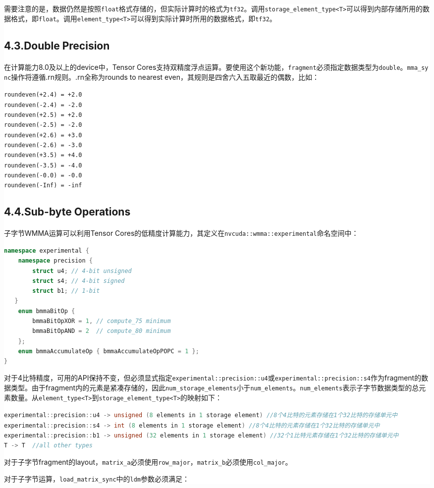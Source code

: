 需要注意的是，数据仍然是按照`float`格式存储的，但实际计算时的格式为`tf32`。调用`storage_element_type<T>`可以得到内部存储所用的数据格式，即`float`。调用`element_type<T>`可以得到实际计算时所用的数据格式，即`tf32`。

## 4.3.Double Precision

在计算能力8.0及以上的device中，Tensor Cores支持双精度浮点运算。要使用这个新功能，`fragment`必须指定数据类型为`double`。`mma_sync`操作将遵循.rn规则。.rn全称为rounds to nearest even，其规则是四舍六入五取最近的偶数，比如：

```
roundeven(+2.4) = +2.0
roundeven(-2.4) = -2.0
roundeven(+2.5) = +2.0
roundeven(-2.5) = -2.0
roundeven(+2.6) = +3.0
roundeven(-2.6) = -3.0
roundeven(+3.5) = +4.0
roundeven(-3.5) = -4.0
roundeven(-0.0) = -0.0
roundeven(-Inf) = -inf
```

## 4.4.Sub-byte Operations

子字节WMMA运算可以利用Tensor Cores的低精度计算能力，其定义在`nvcuda::wmma::experimental`命名空间中：

```c++
namespace experimental {
    namespace precision {
        struct u4; // 4-bit unsigned
        struct s4; // 4-bit signed
        struct b1; // 1-bit
   }
    enum bmmaBitOp {
        bmmaBitOpXOR = 1, // compute_75 minimum
        bmmaBitOpAND = 2  // compute_80 minimum
    };
    enum bmmaAccumulateOp { bmmaAccumulateOpPOPC = 1 };
}
```

对于4比特精度，可用的API保持不变，但必须显式指定`experimental::precision::u4`或`experimental::precision::s4`作为fragment的数据类型。由于fragment内的元素是紧凑存储的，因此`num_storage_elements`小于`num_elements`。`num_elements`表示子字节数据类型的总元素数量。从`element_type<T>`到`storage_element_type<T>`的映射如下：

```c++
experimental::precision::u4 -> unsigned (8 elements in 1 storage element) //8个4比特的元素存储在1个32比特的存储单元中
experimental::precision::s4 -> int (8 elements in 1 storage element) //8个4比特的元素存储在1个32比特的存储单元中
experimental::precision::b1 -> unsigned (32 elements in 1 storage element) //32个1比特元素存储在1个32比特的存储单元中
T -> T  //all other types
```

对于子字节fragment的layout，`matrix_a`必须使用`row_major`，`matrix_b`必须使用`col_major`。

对于子字节运算，`load_matrix_sync`中的`ldm`参数必须满足：
